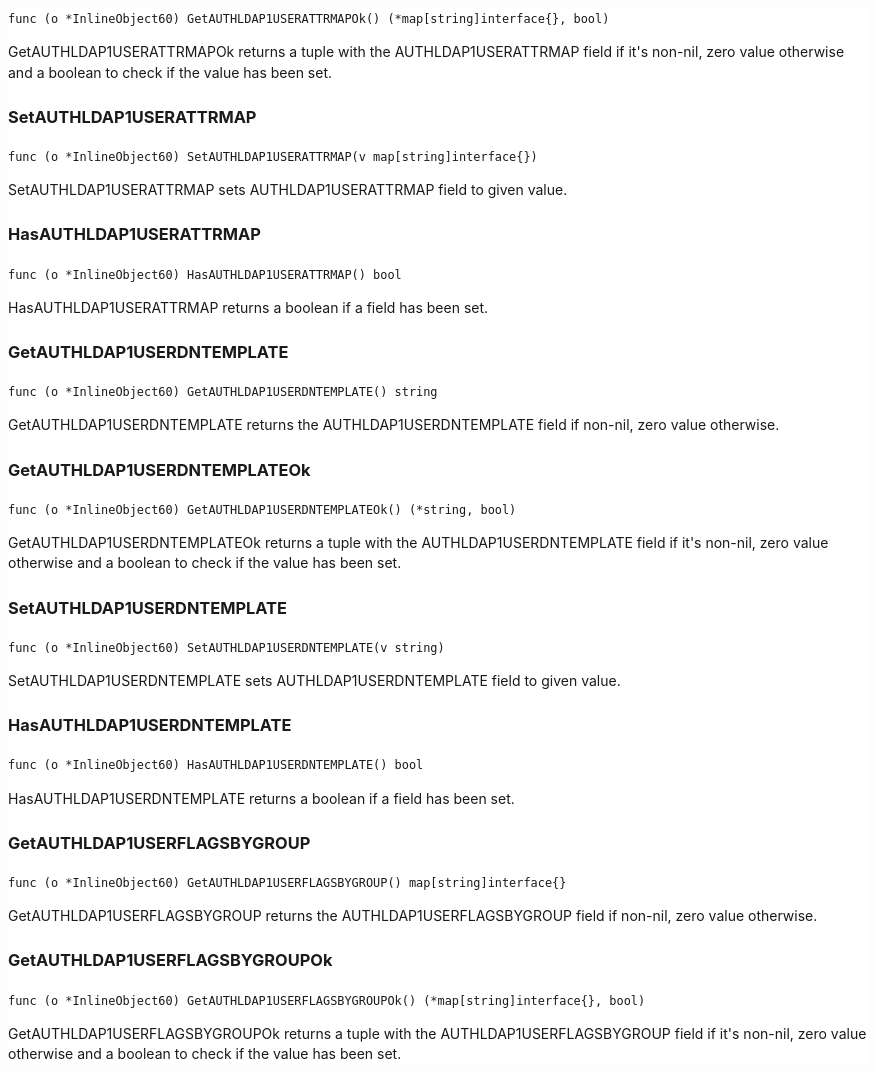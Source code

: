 `func (o *InlineObject60) GetAUTHLDAP1USERATTRMAPOk() (*map[string]interface{}, bool)`

GetAUTHLDAP1USERATTRMAPOk returns a tuple with the AUTHLDAP1USERATTRMAP field if it's non-nil, zero value otherwise
and a boolean to check if the value has been set.

### SetAUTHLDAP1USERATTRMAP

`func (o *InlineObject60) SetAUTHLDAP1USERATTRMAP(v map[string]interface{})`

SetAUTHLDAP1USERATTRMAP sets AUTHLDAP1USERATTRMAP field to given value.

### HasAUTHLDAP1USERATTRMAP

`func (o *InlineObject60) HasAUTHLDAP1USERATTRMAP() bool`

HasAUTHLDAP1USERATTRMAP returns a boolean if a field has been set.

### GetAUTHLDAP1USERDNTEMPLATE

`func (o *InlineObject60) GetAUTHLDAP1USERDNTEMPLATE() string`

GetAUTHLDAP1USERDNTEMPLATE returns the AUTHLDAP1USERDNTEMPLATE field if non-nil, zero value otherwise.

### GetAUTHLDAP1USERDNTEMPLATEOk

`func (o *InlineObject60) GetAUTHLDAP1USERDNTEMPLATEOk() (*string, bool)`

GetAUTHLDAP1USERDNTEMPLATEOk returns a tuple with the AUTHLDAP1USERDNTEMPLATE field if it's non-nil, zero value otherwise
and a boolean to check if the value has been set.

### SetAUTHLDAP1USERDNTEMPLATE

`func (o *InlineObject60) SetAUTHLDAP1USERDNTEMPLATE(v string)`

SetAUTHLDAP1USERDNTEMPLATE sets AUTHLDAP1USERDNTEMPLATE field to given value.

### HasAUTHLDAP1USERDNTEMPLATE

`func (o *InlineObject60) HasAUTHLDAP1USERDNTEMPLATE() bool`

HasAUTHLDAP1USERDNTEMPLATE returns a boolean if a field has been set.

### GetAUTHLDAP1USERFLAGSBYGROUP

`func (o *InlineObject60) GetAUTHLDAP1USERFLAGSBYGROUP() map[string]interface{}`

GetAUTHLDAP1USERFLAGSBYGROUP returns the AUTHLDAP1USERFLAGSBYGROUP field if non-nil, zero value otherwise.

### GetAUTHLDAP1USERFLAGSBYGROUPOk

`func (o *InlineObject60) GetAUTHLDAP1USERFLAGSBYGROUPOk() (*map[string]interface{}, bool)`

GetAUTHLDAP1USERFLAGSBYGROUPOk returns a tuple with the AUTHLDAP1USERFLAGSBYGROUP field if it's non-nil, zero value otherwise
and a boolean to check if the value has been set.
